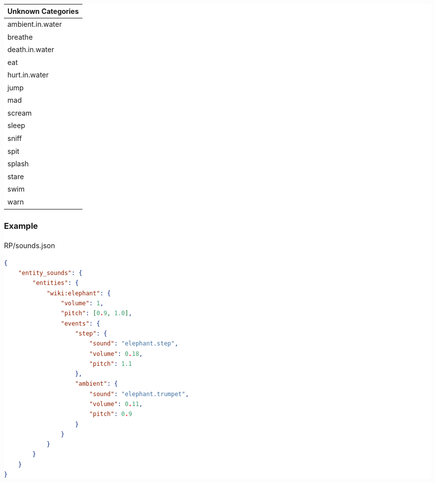 | Unknown Categories |
|--------------------|
| ambient.in.water   |
| breathe            |
| death.in.water     |
| eat                |
| hurt.in.water      |
| jump               |
| mad                |
| scream             |
| sleep              |
| sniff              |
| spit               |
| splash             |
| stare              |
| swim               |
| warn               |

### Example

<CodeHeader>RP/sounds.json</CodeHeader>

```json
{
	"entity_sounds": {
		"entities": {
			"wiki:elephant": {
				"volume": 1,
				"pitch": [0.9, 1.0],
				"events": {
					"step": {
						"sound": "elephant.step",
						"volume": 0.18,
						"pitch": 1.1
					},
					"ambient": {
						"sound": "elephant.trumpet",
						"volume": 0.11,
						"pitch": 0.9
					}
				}
			}
		}
	}
}
```

